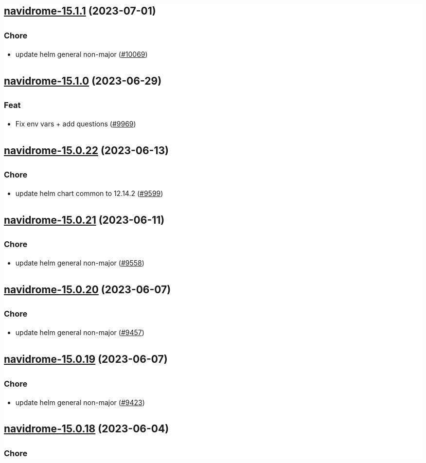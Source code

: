 ## [navidrome-15.1.1](https://github.com/truecharts/charts/compare/navidrome-15.1.0...navidrome-15.1.1) (2023-07-01)

### Chore

- update helm general non-major ([#10069](https://github.com/truecharts/charts/issues/10069))

## [navidrome-15.1.0](https://github.com/truecharts/charts/compare/navidrome-15.0.22...navidrome-15.1.0) (2023-06-29)

### Feat

- Fix env vars + add questions ([#9969](https://github.com/truecharts/charts/issues/9969))

## [navidrome-15.0.22](https://github.com/truecharts/charts/compare/navidrome-15.0.21...navidrome-15.0.22) (2023-06-13)

### Chore

- update helm chart common to 12.14.2 ([#9599](https://github.com/truecharts/charts/issues/9599))

## [navidrome-15.0.21](https://github.com/truecharts/charts/compare/navidrome-15.0.20...navidrome-15.0.21) (2023-06-11)

### Chore

- update helm general non-major ([#9558](https://github.com/truecharts/charts/issues/9558))

## [navidrome-15.0.20](https://github.com/truecharts/charts/compare/navidrome-15.0.19...navidrome-15.0.20) (2023-06-07)

### Chore

- update helm general non-major ([#9457](https://github.com/truecharts/charts/issues/9457))

## [navidrome-15.0.19](https://github.com/truecharts/charts/compare/navidrome-15.0.18...navidrome-15.0.19) (2023-06-07)

### Chore

- update helm general non-major ([#9423](https://github.com/truecharts/charts/issues/9423))

## [navidrome-15.0.18](https://github.com/truecharts/charts/compare/navidrome-15.0.17...navidrome-15.0.18) (2023-06-04)

### Chore
